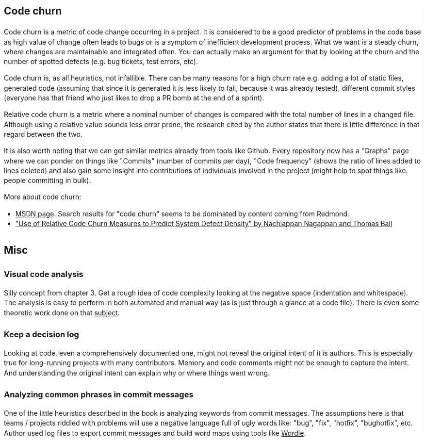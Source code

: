## Code churn
Code churn is a metric of code change occurring in a project. It is considered to be a good predictor of problems in the code base as high value of change often leads to bugs or is a symptom of inefficient development process. What we want is a steady churn, where changes are maintainable and integrated often. You can actually make an argument for that by looking at the churn and the number of spotted defects (e.g. bug tickets, test errors, etc).

Code churn is, as all heuristics, not infallible. There can be many reasons for a high churn rate e.g. adding a lot of static files, generated code (assuming that since it is generated it is less likely to fail, because it was already tested), different commit styles (everyone has that friend who just likes to drop a PR bomb at the end of a sprint).

Relative code churn is a metric where a nominal number of changes is compared with the total number of lines in a changed file. Although using a relative value sounds less error prone, the research cited by the author states that there is little difference in that regard between the two.

It is also worth noting that we can get similar metrics already from tools like Github. Every repository now has a "Graphs" page where we can ponder on things like "Commits" (number of commits per day), "Code frequency" (shows the ratio of lines added to lines deleted) and also gain some insight into contributions of individuals involved in the project (might help to spot things like: people committing in bulk).

More about code churn:

* [MSDN page](https://msdn.microsoft.com/en-us/library/ms244661.aspx#churn_measures). Search results for "code churn" seems to be dominated by content coming from Redmond.
* ["Use of Relative Code Churn Measures to Predict System Defect Density" by Nachiappan Nagappan and Thomas Ball](https://www.st.cs.uni-saarland.de/edu/recommendation-systems/papers/ICSE05Churn.pdf)

## Misc

### Visual code analysis
Silly concept from chapter 3. Get a rough idea of code complexity looking at the negative space (indentation and whitespace). The analysis is easy to perform in both automated and manual way (as is just through a glance at a code file).
There is even some theoretic work done on that [subject](https://encrypted.google.com/url?sa=t&rct=j&q=&esrc=s&source=web&cd=1&cad=rja&uact=8&ved=0ahUKEwiSi9mIoJHNAhWCOBoKHZAYBbcQFggcMAA&url=https%3A%2F%2Fplg.uwaterloo.ca%2F~migod%2Fpapers%2F2008%2Ficpc08-abram.pdf&usg=AFQjCNHxpNWIuLy2ey_Uy2O-3x_Nqa3oTw&sig2=EXjD8X_9hqSYJQgCZbFn2w).

### Keep a decision log
Looking at code, even a comprehensively documented one, might not reveal the original intent of it is authors. This is especially true for long-running projects with many contributors. Memory and code comments might not be enough to capture the intent. And understanding the original intent can explain why or where things went wrong.

### Analyzing common phrases in commit messages
One of the little heuristics described in the book is analyzing keywords from commit messages. The assumptions here is that teams / projects riddled with problems will use a negative language full of ugly words like: "bug", "fix", "hotfix", "bughotfix", etc. Author used log files to export commit messages and build word maps using tools like [Wordle](http://www.wordle.net).
